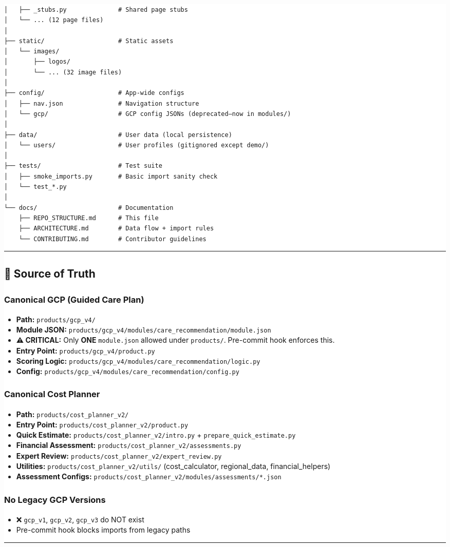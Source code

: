 ```
│   ├── _stubs.py              # Shared page stubs
│   └── ... (12 page files)
│
├── static/                    # Static assets
│   └── images/
│       ├── logos/
│       └── ... (32 image files)
│
├── config/                    # App-wide configs
│   ├── nav.json               # Navigation structure
│   └── gcp/                   # GCP config JSONs (deprecated—now in modules/)
│
├── data/                      # User data (local persistence)
│   └── users/                 # User profiles (gitignored except demo/)
│
├── tests/                     # Test suite
│   ├── smoke_imports.py       # Basic import sanity check
│   └── test_*.py
│
└── docs/                      # Documentation
    ├── REPO_STRUCTURE.md      # This file
    ├── ARCHITECTURE.md        # Data flow + import rules
    └── CONTRIBUTING.md        # Contributor guidelines
```

---

## 📌 Source of Truth

### **Canonical GCP (Guided Care Plan)**
- **Path:** `products/gcp_v4/`
- **Module JSON:** `products/gcp_v4/modules/care_recommendation/module.json`
- **⚠️ CRITICAL:** Only **ONE** `module.json` allowed under `products/`. Pre-commit hook enforces this.
- **Entry Point:** `products/gcp_v4/product.py`
- **Scoring Logic:** `products/gcp_v4/modules/care_recommendation/logic.py`
- **Config:** `products/gcp_v4/modules/care_recommendation/config.py`

### **Canonical Cost Planner**
- **Path:** `products/cost_planner_v2/`
- **Entry Point:** `products/cost_planner_v2/product.py`
- **Quick Estimate:** `products/cost_planner_v2/intro.py` + `prepare_quick_estimate.py`
- **Financial Assessment:** `products/cost_planner_v2/assessments.py`
- **Expert Review:** `products/cost_planner_v2/expert_review.py`
- **Utilities:** `products/cost_planner_v2/utils/` (cost_calculator, regional_data, financial_helpers)
- **Assessment Configs:** `products/cost_planner_v2/modules/assessments/*.json`

### **No Legacy GCP Versions**
- ❌ `gcp_v1`, `gcp_v2`, `gcp_v3` do NOT exist
- Pre-commit hook blocks imports from legacy paths

---